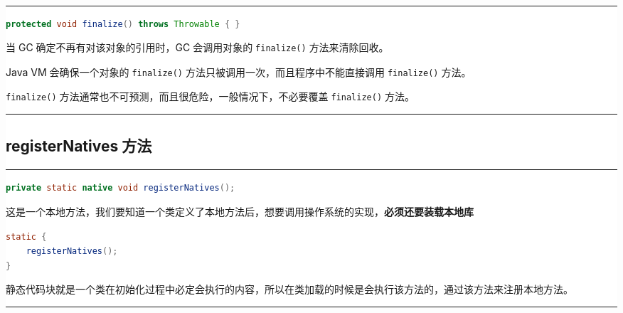 ****

```java
protected void finalize() throws Throwable { }
```

当 GC 确定不再有对该对象的引用时，GC 会调用对象的 `finalize()` 方法来清除回收。

Java VM 会确保一个对象的 `finalize()` 方法只被调用一次，而且程序中不能直接调用 `finalize()` 方法。

`finalize()` 方法通常也不可预测，而且很危险，一般情况下，不必要覆盖 `finalize()` 方法。

****

## registerNatives 方法

****

```java
private static native void registerNatives();
```

这是一个本地方法，我们要知道一个类定义了本地方法后，想要调用操作系统的实现，**必须还要装载本地库**

```java
static {
	registerNatives();
}
```

静态代码块就是一个类在初始化过程中必定会执行的内容，所以在类加载的时候是会执行该方法的，通过该方法来注册本地方法。

****

